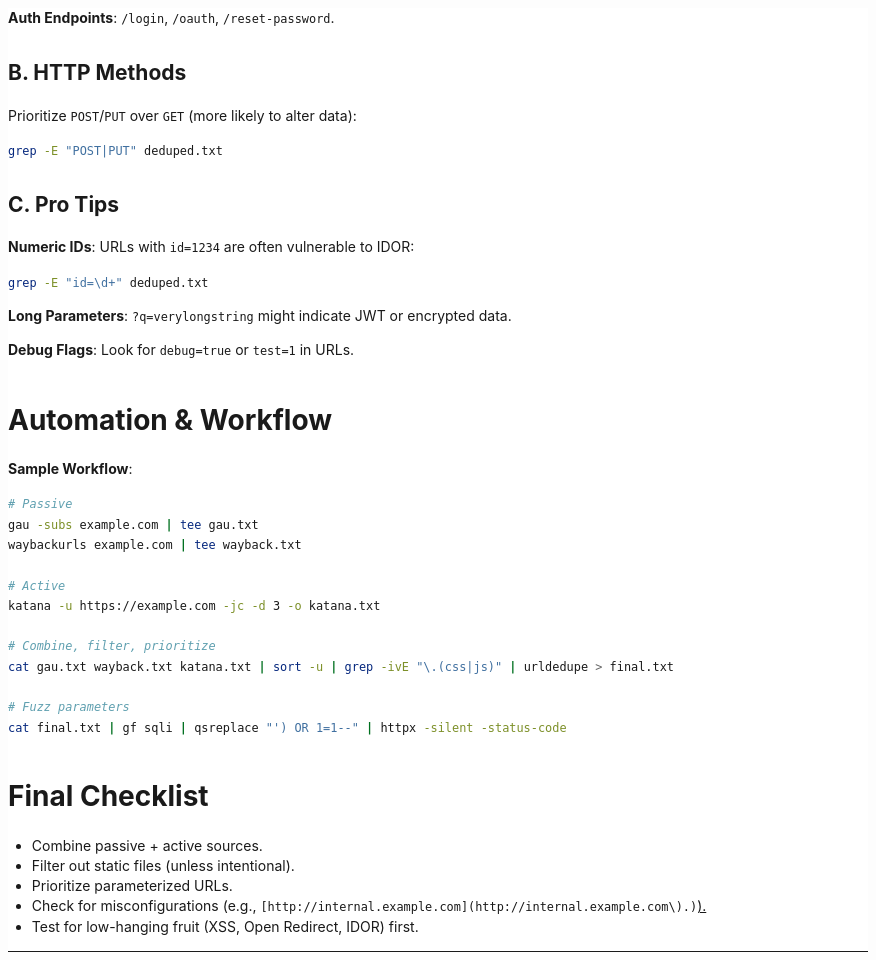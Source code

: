 **Auth Endpoints**: `/login`, `/oauth`, `/reset-password`.

## B. HTTP Methods

Prioritize `POST`/`PUT` over `GET` (more likely to alter data):

```bash
grep -E "POST|PUT" deduped.txt

```
## C. Pro Tips

**Numeric IDs**: URLs with `id=1234` are often vulnerable to IDOR:

```bash
grep -E "id=\d+" deduped.txt
```

**Long Parameters**: `?q=verylongstring` might indicate JWT or encrypted data.

**Debug Flags**: Look for `debug=true` or `test=1` in URLs.

# Automation & Workflow

**Sample Workflow**:

```bash
# Passive  
gau -subs example.com | tee gau.txt  
waybackurls example.com | tee wayback.txt  
  
# Active  
katana -u https://example.com -jc -d 3 -o katana.txt  
  
# Combine, filter, prioritize  
cat gau.txt wayback.txt katana.txt | sort -u | grep -ivE "\.(css|js)" | urldedupe > final.txt  
  
# Fuzz parameters  
cat final.txt | gf sqli | qsreplace "') OR 1=1--" | httpx -silent -status-code
```

# Final Checklist

- Combine passive + active sources.
- Filter out static files (unless intentional).
- Prioritize parameterized URLs.
- Check for misconfigurations (e.g., `[http://internal.example.com](http://internal.example.com\).)`[).](http://internal.example.com\).)
- Test for low-hanging fruit (XSS, Open Redirect, IDOR) first.

-----

